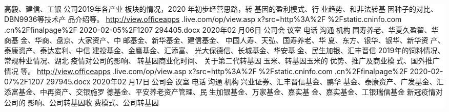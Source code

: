高毅、建信、工银
公司2019年各产业
板块的情况，2020
年初步经营思路，转
基因的盈利模式、行
业趋势、和非法转基
因种子的对比、
DBN9936等技术产
品介绍等。
http://view.officeapps
.live.com/op/view.asp
x?src=http%3A%2F
%2Fstatic.cninfo.com
.cn%2Ffinalpage%2F
2020-02-05%2F1207
294405.docx
2020年02
月06日
公司会
议室
电话
沟通
机构
国寿养老、华夏久盈翟、华商基
金、华商、盘京、大家资产、中
邮基金、新华基金、建信基金、
中国人寿、天弘、国寿养老、华
夏、东方、银华、银华、新华资
产、泰康资产、泰达宏利、中信
建投基金、金鹰基金、汇添富、
光大保德信、长城基金、华安基
金、民生加银、汇丰晋信
2019年的饲料情况、
常规种业情况、湖北
疫情对公司的影响、
转基因商业化时间、
关于第二代转基因
玉米、转基因玉米的
优势、推广及商业模
式、国外推广情况
等。
http://view.officeapps
.live.com/op/view.asp
x?src=http%3A%2F
%2Fstatic.cninfo.com
.cn%2Ffinalpage%2F
2020-02-07%2F1207
297945.docx
2020年02
月17日
公司会
议室
电话
沟通
机构
兴业证券、汇丰晋信基金、鹏华
基金、泰康资产、广发基金、汇
添富基金、中再资产、交银施罗
德基金、平安养老资产管理、民
生加银基金、万家基金、嘉实基
金、嘉实基金、工银瑞信基金
新冠疫情对公司的
影响、公司转基因收
费模式、公司转基因